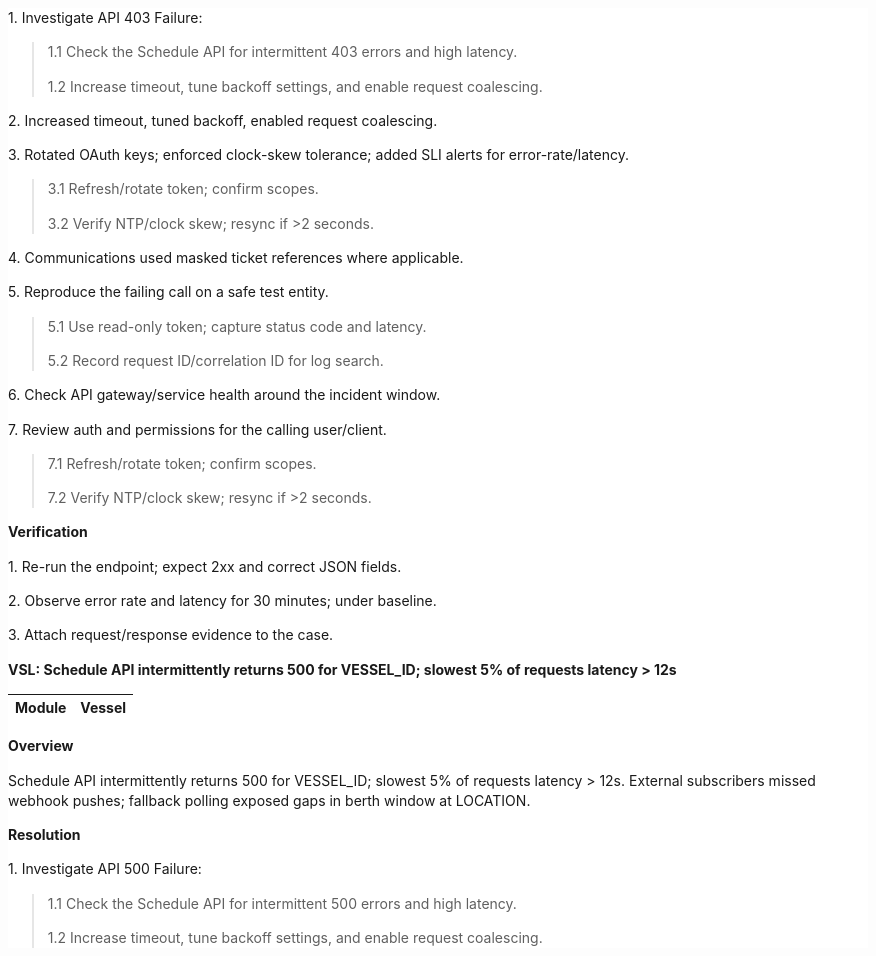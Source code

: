 1\. Investigate API 403 Failure:

> 1.1 Check the Schedule API for intermittent 403 errors and high
> latency.
>
> 1.2 Increase timeout, tune backoff settings, and enable request
> coalescing.

2\. Increased timeout, tuned backoff, enabled request coalescing.

3\. Rotated OAuth keys; enforced clock-skew tolerance; added SLI alerts
for error-rate/latency.

> 3.1 Refresh/rotate token; confirm scopes.
>
> 3.2 Verify NTP/clock skew; resync if \>2 seconds.

4\. Communications used masked ticket references where applicable.

5\. Reproduce the failing call on a safe test entity.

> 5.1 Use read-only token; capture status code and latency.
>
> 5.2 Record request ID/correlation ID for log search.

6\. Check API gateway/service health around the incident window.

7\. Review auth and permissions for the calling user/client.

> 7.1 Refresh/rotate token; confirm scopes.
>
> 7.2 Verify NTP/clock skew; resync if \>2 seconds.

**Verification**

1\. Re-run the endpoint; expect 2xx and correct JSON fields.

2\. Observe error rate and latency for 30 minutes; under baseline.

3\. Attach request/response evidence to the case.

**VSL: Schedule API intermittently returns 500 for VESSEL_ID; slowest 5%
of requests latency \> 12s**

| Module | Vessel |
| ------ | ------ |

**Overview**

Schedule API intermittently returns 500 for VESSEL_ID; slowest 5% of
requests latency \> 12s. External subscribers missed webhook pushes;
fallback polling exposed gaps in berth window at LOCATION.

**Resolution**

1\. Investigate API 500 Failure:

> 1.1 Check the Schedule API for intermittent 500 errors and high
> latency.
>
> 1.2 Increase timeout, tune backoff settings, and enable request
> coalescing.
